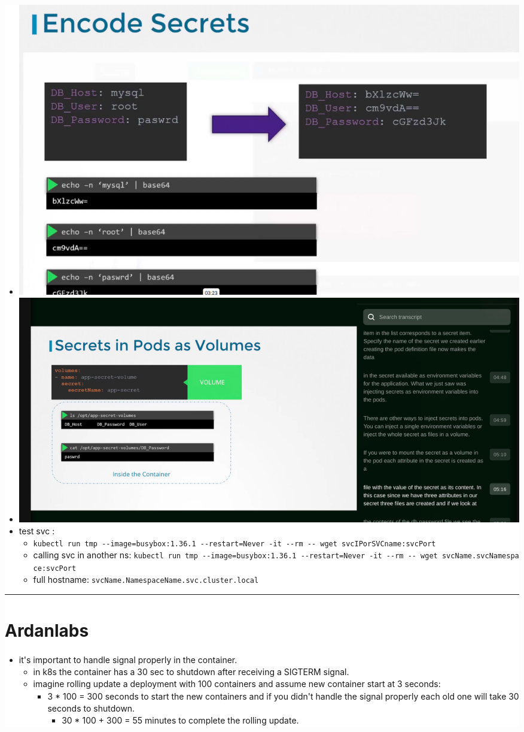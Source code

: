 - ![img_1.png](img_1.png)
- ![img_2.png](img_2.png)
- test svc :
  - `kubectl run tmp --image=busybox:1.36.1 --restart=Never -it --rm -- wget svcIPorSVCname:svcPort`
  - calling svc in another ns: `kubectl run tmp --image=busybox:1.36.1 --restart=Never -it --rm -- wget svcName.svcNamespace:svcPort`
  - full hostname: `svcName.NamespaceName.svc.cluster.local`
---
# Ardanlabs
- it's important to handle signal properly in the container.
  - in k8s the container has a 30 sec to shutdown after receiving a SIGTERM signal.
  - imagine rolling update a deployment with 100 containers and assume new container start at 3 seconds:
    - 3 * 100 = 300 seconds to start the new containers and if you didn't handle the signal properly each old one will take 30 seconds to shutdown.
      - 30 * 100 + 300 = 55 minutes to complete the rolling update.